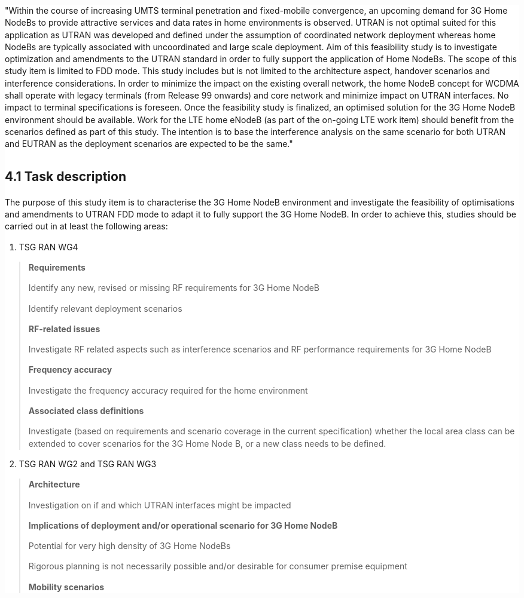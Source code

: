"Within the course of increasing UMTS terminal penetration and fixed-mobile
convergence, an upcoming demand for 3G Home NodeBs to provide attractive
services and data rates in home environments is observed.
UTRAN is not optimal suited for this application as UTRAN was developed and
defined under the assumption of coordinated network deployment whereas home
NodeBs are typically associated with uncoordinated and large scale deployment.
Aim of this feasibility study is to investigate optimization and amendments to
the UTRAN standard in order to fully support the application of Home NodeBs.
The scope of this study item is limited to FDD mode.
This study includes but is not limited to the architecture aspect, handover
scenarios and interference considerations.
In order to minimize the impact on the existing overall network, the home
NodeB concept for WCDMA shall operate with legacy terminals (from Release 99
onwards) and core network and minimize impact on UTRAN interfaces. No impact
to terminal specifications is foreseen.
Once the feasibility study is finalized, an optimised solution for the 3G Home
NodeB environment should be available.
Work for the LTE home eNodeB (as part of the on-going LTE work item) should
benefit from the scenarios defined as part of this study. The intention is to
base the interference analysis on the same scenario for both UTRAN and EUTRAN
as the deployment scenarios are expected to be the same."
## 4.1 Task description
The purpose of this study item is to characterise the 3G Home NodeB
environment and investigate the feasibility of optimisations and amendments to
UTRAN FDD mode to adapt it to fully support the 3G Home NodeB.
In order to achieve this, studies should be carried out in at least the
following areas:
1) TSG RAN WG4
> **Requirements**
>
> Identify any new, revised or missing RF requirements for 3G Home NodeB
>
> Identify relevant deployment scenarios
>
> **RF-related issues**
>
> Investigate RF related aspects such as interference scenarios and RF
> performance requirements for 3G Home NodeB
>
> **Frequency accuracy**
>
> Investigate the frequency accuracy required for the home environment
>
> **Associated class definitions**
>
> Investigate (based on requirements and scenario coverage in the current
> specification) whether the local area class can be extended to cover
> scenarios for the 3G Home Node B, or a new class needs to be defined.
2) TSG RAN WG2 and TSG RAN WG3
> **Architecture**
>
> Investigation on if and which UTRAN interfaces might be impacted
>
> **Implications of deployment and/or operational scenario for 3G Home NodeB**
>
> Potential for very high density of 3G Home NodeBs
>
> Rigorous planning is not necessarily possible and/or desirable for consumer
> premise equipment
>
> **Mobility scenarios**
>
